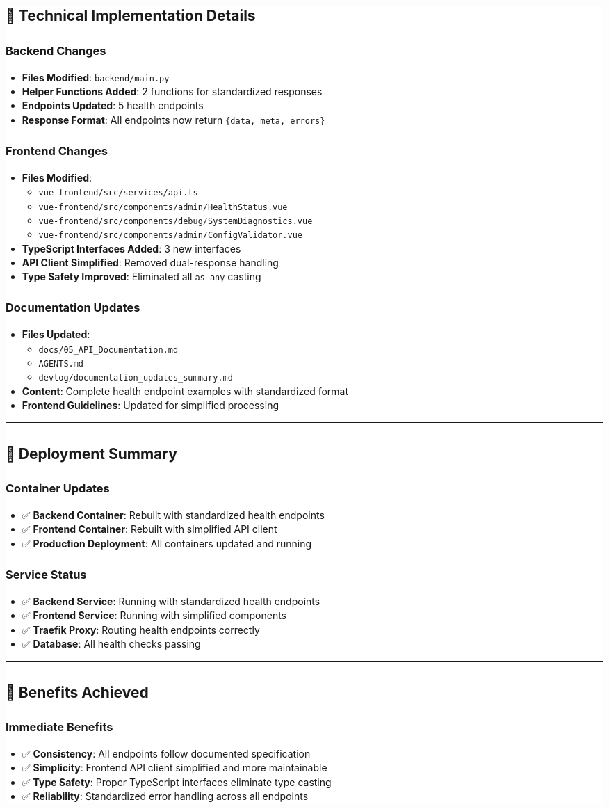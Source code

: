 
## 🔧 Technical Implementation Details

### **Backend Changes**
- **Files Modified**: `backend/main.py`
- **Helper Functions Added**: 2 functions for standardized responses
- **Endpoints Updated**: 5 health endpoints
- **Response Format**: All endpoints now return `{data, meta, errors}`

### **Frontend Changes**
- **Files Modified**: 
  - `vue-frontend/src/services/api.ts`
  - `vue-frontend/src/components/admin/HealthStatus.vue`
  - `vue-frontend/src/components/debug/SystemDiagnostics.vue`
  - `vue-frontend/src/components/admin/ConfigValidator.vue`
- **TypeScript Interfaces Added**: 3 new interfaces
- **API Client Simplified**: Removed dual-response handling
- **Type Safety Improved**: Eliminated all `as any` casting

### **Documentation Updates**
- **Files Updated**:
  - `docs/05_API_Documentation.md`
  - `AGENTS.md`
  - `devlog/documentation_updates_summary.md`
- **Content**: Complete health endpoint examples with standardized format
- **Frontend Guidelines**: Updated for simplified processing

---

## 🚀 Deployment Summary

### **Container Updates**
- ✅ **Backend Container**: Rebuilt with standardized health endpoints
- ✅ **Frontend Container**: Rebuilt with simplified API client
- ✅ **Production Deployment**: All containers updated and running

### **Service Status**
- ✅ **Backend Service**: Running with standardized health endpoints
- ✅ **Frontend Service**: Running with simplified components
- ✅ **Traefik Proxy**: Routing health endpoints correctly
- ✅ **Database**: All health checks passing

---

## 🎉 Benefits Achieved

### **Immediate Benefits**
- ✅ **Consistency**: All endpoints follow documented specification
- ✅ **Simplicity**: Frontend API client simplified and more maintainable
- ✅ **Type Safety**: Proper TypeScript interfaces eliminate type casting
- ✅ **Reliability**: Standardized error handling across all endpoints
